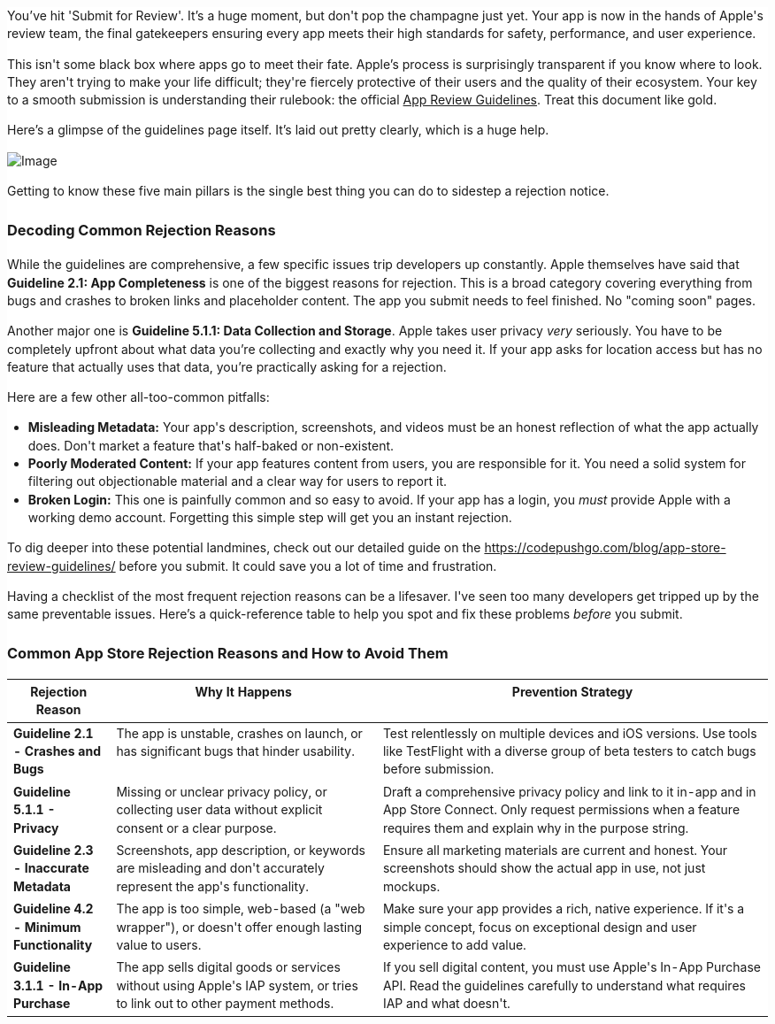 You’ve hit 'Submit for Review'. It’s a huge moment, but don't pop the champagne just yet. Your app is now in the hands of Apple's review team, the final gatekeepers ensuring every app meets their high standards for safety, performance, and user experience.

This isn't some black box where apps go to meet their fate. Apple’s process is surprisingly transparent if you know where to look. They aren't trying to make your life difficult; they're fiercely protective of their users and the quality of their ecosystem. Your key to a smooth submission is understanding their rulebook: the official [App Review Guidelines](https://developer.apple.com/app-store/review/guidelines/). Treat this document like gold.

Here’s a glimpse of the guidelines page itself. It’s laid out pretty clearly, which is a huge help.

![Image](https://cdn.outrank.so/c504846a-b33a-4018-bc93-5bfa9be0f3af/48ba1425-060a-4076-8983-822c8389c156.jpg)

Getting to know these five main pillars is the single best thing you can do to sidestep a rejection notice.

### Decoding Common Rejection Reasons

While the guidelines are comprehensive, a few specific issues trip developers up constantly. Apple themselves have said that **Guideline 2.1: App Completeness** is one of the biggest reasons for rejection. This is a broad category covering everything from bugs and crashes to broken links and placeholder content. The app you submit needs to feel finished. No "coming soon" pages.

Another major one is **Guideline 5.1.1: Data Collection and Storage**. Apple takes user privacy *very* seriously. You have to be completely upfront about what data you’re collecting and exactly why you need it. If your app asks for location access but has no feature that actually uses that data, you’re practically asking for a rejection.

Here are a few other all-too-common pitfalls:

*   **Misleading Metadata:** Your app's description, screenshots, and videos must be an honest reflection of what the app actually does. Don't market a feature that's half-baked or non-existent.
*   **Poorly Moderated Content:** If your app features content from users, you are responsible for it. You need a solid system for filtering out objectionable material and a clear way for users to report it.
*   **Broken Login:** This one is painfully common and so easy to avoid. If your app has a login, you *must* provide Apple with a working demo account. Forgetting this simple step will get you an instant rejection.

To dig deeper into these potential landmines, check out our detailed guide on the https://codepushgo.com/blog/app-store-review-guidelines/ before you submit. It could save you a lot of time and frustration.

Having a checklist of the most frequent rejection reasons can be a lifesaver. I've seen too many developers get tripped up by the same preventable issues. Here’s a quick-reference table to help you spot and fix these problems *before* you submit.

### Common App Store Rejection Reasons and How to Avoid Them

| Rejection Reason | Why It Happens | Prevention Strategy |
| --- | --- | --- |
| **Guideline 2.1 - Crashes and Bugs** | The app is unstable, crashes on launch, or has significant bugs that hinder usability. | Test relentlessly on multiple devices and iOS versions. Use tools like TestFlight with a diverse group of beta testers to catch bugs before submission. |
| **Guideline 5.1.1 - Privacy** | Missing or unclear privacy policy, or collecting user data without explicit consent or a clear purpose. | Draft a comprehensive privacy policy and link to it in-app and in App Store Connect. Only request permissions when a feature requires them and explain why in the purpose string. |
| **Guideline 2.3 - Inaccurate Metadata** | Screenshots, app description, or keywords are misleading and don't accurately represent the app's functionality. | Ensure all marketing materials are current and honest. Your screenshots should show the actual app in use, not just mockups. |
| **Guideline 4.2 - Minimum Functionality** | The app is too simple, web-based (a "web wrapper"), or doesn't offer enough lasting value to users. | Make sure your app provides a rich, native experience. If it's a simple concept, focus on exceptional design and user experience to add value. |
| **Guideline 3.1.1 - In-App Purchase** | The app sells digital goods or services without using Apple's IAP system, or tries to link out to other payment methods. | If you sell digital content, you must use Apple's In-App Purchase API. Read the guidelines carefully to understand what requires IAP and what doesn't. |
